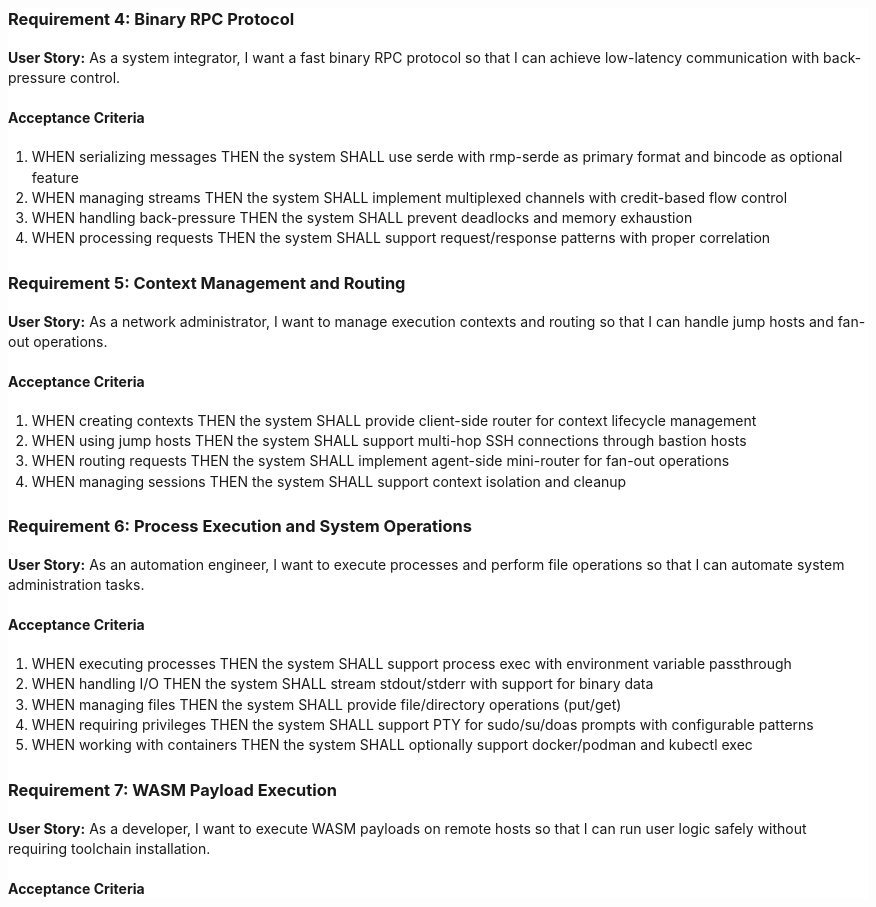 ### Requirement 4: Binary RPC Protocol

**User Story:** As a system integrator, I want a fast binary RPC protocol so that I can achieve low-latency communication with back-pressure control.

#### Acceptance Criteria

1. WHEN serializing messages THEN the system SHALL use serde with rmp-serde as primary format and bincode as optional feature
2. WHEN managing streams THEN the system SHALL implement multiplexed channels with credit-based flow control
3. WHEN handling back-pressure THEN the system SHALL prevent deadlocks and memory exhaustion
4. WHEN processing requests THEN the system SHALL support request/response patterns with proper correlation

### Requirement 5: Context Management and Routing

**User Story:** As a network administrator, I want to manage execution contexts and routing so that I can handle jump hosts and fan-out operations.

#### Acceptance Criteria

1. WHEN creating contexts THEN the system SHALL provide client-side router for context lifecycle management
2. WHEN using jump hosts THEN the system SHALL support multi-hop SSH connections through bastion hosts
3. WHEN routing requests THEN the system SHALL implement agent-side mini-router for fan-out operations
4. WHEN managing sessions THEN the system SHALL support context isolation and cleanup

### Requirement 6: Process Execution and System Operations

**User Story:** As an automation engineer, I want to execute processes and perform file operations so that I can automate system administration tasks.

#### Acceptance Criteria

1. WHEN executing processes THEN the system SHALL support process exec with environment variable passthrough
2. WHEN handling I/O THEN the system SHALL stream stdout/stderr with support for binary data
3. WHEN managing files THEN the system SHALL provide file/directory operations (put/get)
4. WHEN requiring privileges THEN the system SHALL support PTY for sudo/su/doas prompts with configurable patterns
5. WHEN working with containers THEN the system SHALL optionally support docker/podman and kubectl exec

### Requirement 7: WASM Payload Execution

**User Story:** As a developer, I want to execute WASM payloads on remote hosts so that I can run user logic safely without requiring toolchain installation.

#### Acceptance Criteria
